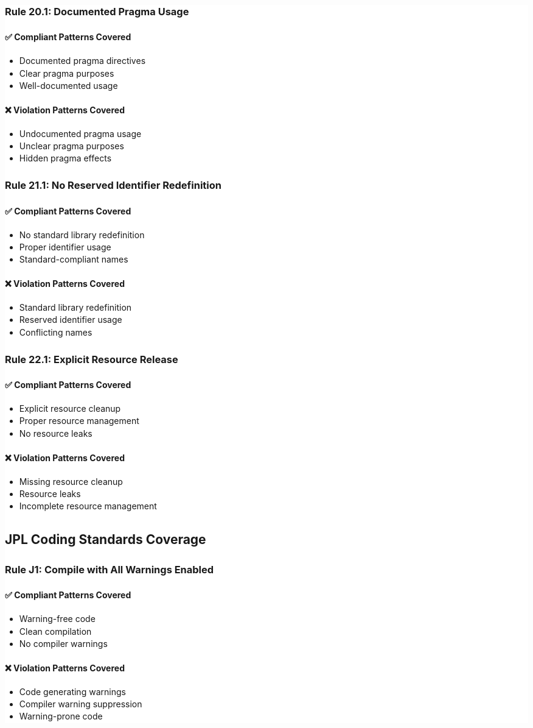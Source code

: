 ### Rule 20.1: Documented Pragma Usage

#### ✅ **Compliant Patterns Covered**
- Documented pragma directives
- Clear pragma purposes
- Well-documented usage

#### ❌ **Violation Patterns Covered**
- Undocumented pragma usage
- Unclear pragma purposes
- Hidden pragma effects

### Rule 21.1: No Reserved Identifier Redefinition

#### ✅ **Compliant Patterns Covered**
- No standard library redefinition
- Proper identifier usage
- Standard-compliant names

#### ❌ **Violation Patterns Covered**
- Standard library redefinition
- Reserved identifier usage
- Conflicting names

### Rule 22.1: Explicit Resource Release

#### ✅ **Compliant Patterns Covered**
- Explicit resource cleanup
- Proper resource management
- No resource leaks

#### ❌ **Violation Patterns Covered**
- Missing resource cleanup
- Resource leaks
- Incomplete resource management

## JPL Coding Standards Coverage

### Rule J1: Compile with All Warnings Enabled

#### ✅ **Compliant Patterns Covered**
- Warning-free code
- Clean compilation
- No compiler warnings

#### ❌ **Violation Patterns Covered**
- Code generating warnings
- Compiler warning suppression
- Warning-prone code
